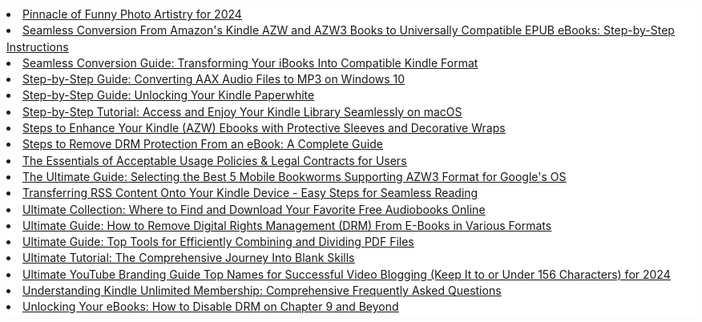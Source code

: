 <li><a href="https://extra-guidance.techidaily.com/pinnacle-of-funny-photo-artistry-for-2024/"><u>Pinnacle of Funny Photo Artistry for 2024</u></a></li>
<li><a href="https://discover-able.techidaily.com/seamless-conversion-from-amazons-kindle-azw-and-azw3-books-to-universally-compatible-epub-ebooks-step-by-step-instructions/"><u>Seamless Conversion From Amazon's Kindle AZW and AZW3 Books to Universally Compatible EPUB eBooks: Step-by-Step Instructions</u></a></li>
<li><a href="https://discover-able.techidaily.com/seamless-conversion-guide-transforming-your-ibooks-into-compatible-kindle-format/"><u>Seamless Conversion Guide: Transforming Your iBooks Into Compatible Kindle Format</u></a></li>
<li><a href="https://discover-able.techidaily.com/step-by-step-guide-converting-aax-audio-files-to-mp3-on-windows-10/"><u>Step-by-Step Guide: Converting AAX Audio Files to MP3 on Windows 10</u></a></li>
<li><a href="https://discover-able.techidaily.com/step-by-step-guide-unlocking-your-kindle-paperwhite/"><u>Step-by-Step Guide: Unlocking Your Kindle Paperwhite</u></a></li>
<li><a href="https://discover-able.techidaily.com/step-by-step-tutorial-access-and-enjoy-your-kindle-library-seamlessly-on-macos/"><u>Step-by-Step Tutorial: Access and Enjoy Your Kindle Library Seamlessly on macOS</u></a></li>
<li><a href="https://discover-able.techidaily.com/steps-to-enhance-your-kindle-azw-ebooks-with-protective-sleeves-and-decorative-wraps/"><u>Steps to Enhance Your Kindle (AZW) Ebooks with Protective Sleeves and Decorative Wraps</u></a></li>
<li><a href="https://discover-able.techidaily.com/steps-to-remove-drm-protection-from-an-ebook-a-complete-guide/"><u>Steps to Remove DRM Protection From an eBook: A Complete Guide</u></a></li>
<li><a href="https://discover-able.techidaily.com/the-essentials-of-acceptable-usage-policies-and-legal-contracts-for-users/"><u>The Essentials of Acceptable Usage Policies & Legal Contracts for Users</u></a></li>
<li><a href="https://discover-able.techidaily.com/the-ultimate-guide-selecting-the-best-5-mobile-bookworms-supporting-azw3-format-for-googles-os/"><u>The Ultimate Guide: Selecting the Best 5 Mobile Bookworms Supporting AZW3 Format for Google's OS</u></a></li>
<li><a href="https://discover-able.techidaily.com/transferring-rss-content-onto-your-kindle-device-easy-steps-for-seamless-reading/"><u>Transferring RSS Content Onto Your Kindle Device - Easy Steps for Seamless Reading</u></a></li>
<li><a href="https://discover-able.techidaily.com/ultimate-collection-where-to-find-and-download-your-favorite-free-audiobooks-online/"><u>Ultimate Collection: Where to Find and Download Your Favorite Free Audiobooks Online</u></a></li>
<li><a href="https://discover-able.techidaily.com/ultimate-guide-how-to-remove-digital-rights-management-drm-from-e-books-in-various-formats/"><u>Ultimate Guide: How to Remove Digital Rights Management (DRM) From E-Books in Various Formats</u></a></li>
<li><a href="https://discover-able.techidaily.com/ultimate-guide-top-tools-for-efficiently-combining-and-dividing-pdf-files/"><u>Ultimate Guide: Top Tools for Efficiently Combining and Dividing PDF Files</u></a></li>
<li><a href="https://discover-able.techidaily.com/ultimate-tutorial-the-comprehensive-journey-into-blank-skills/"><u>Ultimate Tutorial: The Comprehensive Journey Into Blank Skills</u></a></li>
<li><a href="https://youtube-webster.techidaily.com/ate-youtube-branding-guide-top-names-for-successful-video-blogging-keep-it-to-or-under-156-characters-for-2024/"><u>Ultimate YouTube Branding Guide  Top Names for Successful Video Blogging (Keep It to or Under 156 Characters) for 2024</u></a></li>
<li><a href="https://discover-able.techidaily.com/understanding-kindle-unlimited-membership-comprehensive-frequently-asked-questions/"><u>Understanding Kindle Unlimited Membership: Comprehensive Frequently Asked Questions</u></a></li>
<li><a href="https://discover-able.techidaily.com/unlocking-your-ebooks-how-to-disable-drm-on-chapter-9-and-beyond/"><u>Unlocking Your eBooks: How to Disable DRM on Chapter 9 and Beyond</u></a></li>
</ul></div>
